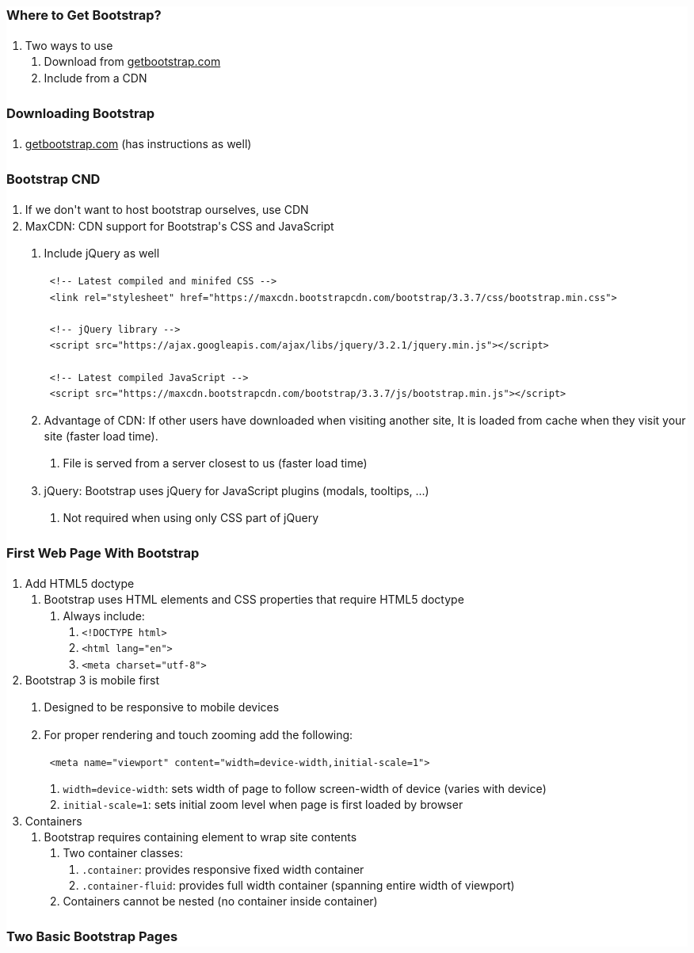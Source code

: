### Where to Get Bootstrap? ###
1. Two ways to use
	1. Download from [getbootstrap.com](getbootstrap.com)
	2. Include from a CDN

### Downloading Bootstrap ###
1. [getbootstrap.com](getbootstrap.com) (has instructions as well)

### Bootstrap CND ###
1. If we don't want to host bootstrap ourselves, use CDN
2. MaxCDN: CDN support for Bootstrap's CSS and JavaScript
	1. Include jQuery as well

			<!-- Latest compiled and minifed CSS -->
			<link rel="stylesheet" href="https://maxcdn.bootstrapcdn.com/bootstrap/3.3.7/css/bootstrap.min.css">

			<!-- jQuery library -->
			<script src="https://ajax.googleapis.com/ajax/libs/jquery/3.2.1/jquery.min.js"></script>

			<!-- Latest compiled JavaScript -->
			<script src="https://maxcdn.bootstrapcdn.com/bootstrap/3.3.7/js/bootstrap.min.js"></script>

	2. Advantage of CDN: If other users have downloaded when visiting another site, It is loaded from cache when they visit your site (faster load time).
		1. File is served from a server closest to us (faster load time)
	3. jQuery: Bootstrap uses jQuery for JavaScript plugins (modals, tooltips, ...)
		1. Not required when using only CSS part of jQuery

### First Web Page With Bootstrap ###
1. Add HTML5 doctype
	1. Bootstrap uses HTML elements and CSS properties that require HTML5 doctype
		1. Always include:
			1. `<!DOCTYPE html>`
			2. `<html lang="en">`
			3. `<meta charset="utf-8">`
2. Bootstrap 3 is mobile first
	1. Designed to be responsive to mobile devices
	2. For proper rendering and touch zooming add the following:

			<meta name="viewport" content="width=device-width,initial-scale=1">

		1. `width=device-width`: sets width of page to follow screen-width of device (varies with device)
		2. `initial-scale=1`: sets initial zoom level when page is first loaded by browser
3. Containers
	1. Bootstrap requires containing element to wrap site contents
		1. Two container classes:
			1. `.container`: provides responsive fixed width container
			2. `.container-fluid`: provides full width container (spanning entire width of viewport)
		2. Containers cannot be nested (no container inside container)

### Two Basic Bootstrap Pages ###
